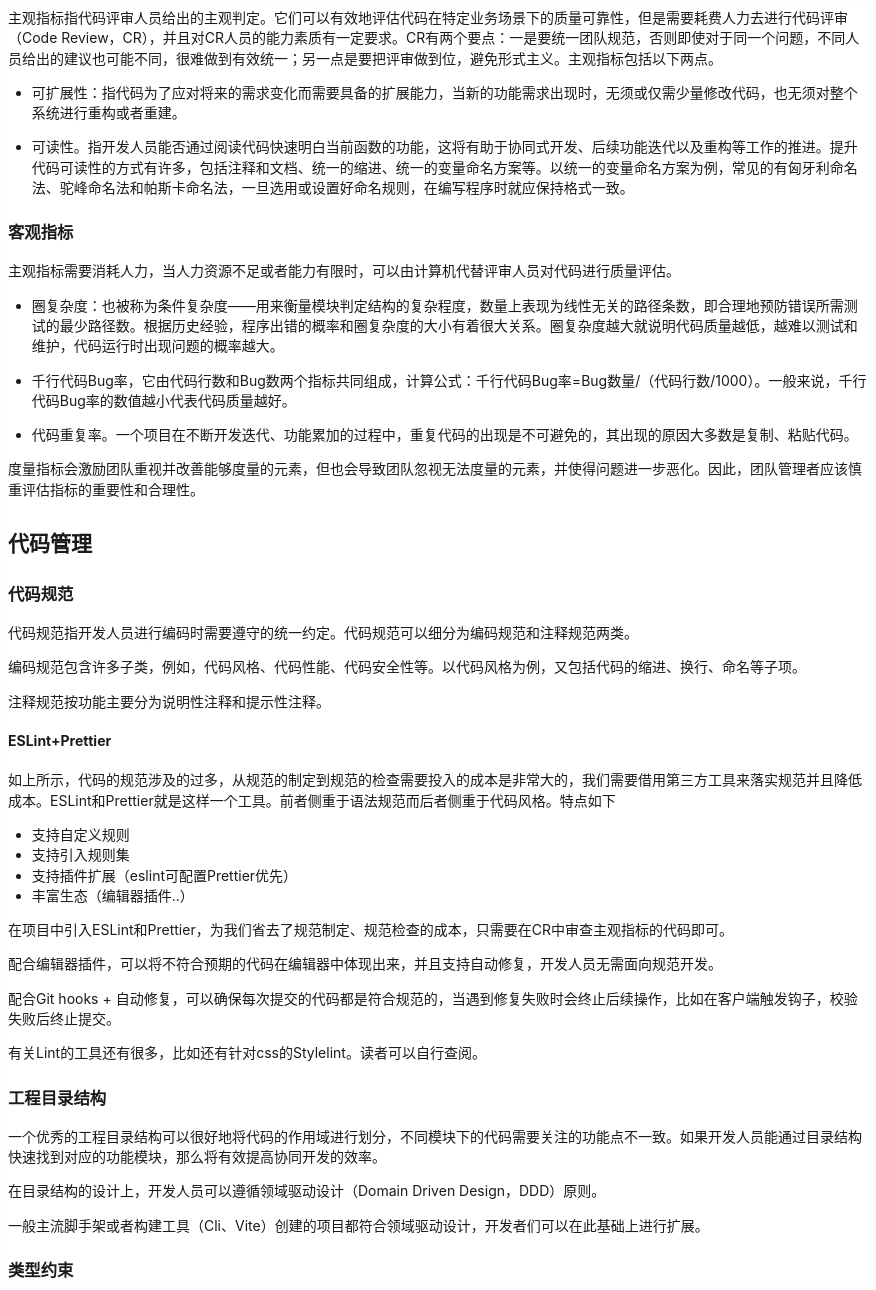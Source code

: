 主观指标指代码评审人员给出的主观判定。它们可以有效地评估代码在特定业务场景下的质量可靠性，但是需要耗费人力去进行代码评审（Code Review，CR），并且对CR人员的能力素质有一定要求。CR有两个要点：一是要统一团队规范，否则即使对于同一个问题，不同人员给出的建议也可能不同，很难做到有效统一；另一点是要把评审做到位，避免形式主义。主观指标包括以下两点。

* 可扩展性：指代码为了应对将来的需求变化而需要具备的扩展能力，当新的功能需求出现时，无须或仅需少量修改代码，也无须对整个系统进行重构或者重建。

* 可读性。指开发人员能否通过阅读代码快速明白当前函数的功能，这将有助于协同式开发、后续功能迭代以及重构等工作的推进。提升代码可读性的方式有许多，包括注释和文档、统一的缩进、统一的变量命名方案等。以统一的变量命名方案为例，常见的有匈牙利命名法、驼峰命名法和帕斯卡命名法，一旦选用或设置好命名规则，在编写程序时就应保持格式一致。

### 客观指标

主观指标需要消耗人力，当人力资源不足或者能力有限时，可以由计算机代替评审人员对代码进行质量评估。

* 圈复杂度：也被称为条件复杂度——用来衡量模块判定结构的复杂程度，数量上表现为线性无关的路径条数，即合理地预防错误所需测试的最少路径数。根据历史经验，程序出错的概率和圈复杂度的大小有着很大关系。圈复杂度越大就说明代码质量越低，越难以测试和维护，代码运行时出现问题的概率越大。

* 千行代码Bug率，它由代码行数和Bug数两个指标共同组成，计算公式：千行代码Bug率=Bug数量/（代码行数/1000）。一般来说，千行代码Bug率的数值越小代表代码质量越好。

* 代码重复率。一个项目在不断开发迭代、功能累加的过程中，重复代码的出现是不可避免的，其出现的原因大多数是复制、粘贴代码。

度量指标会激励团队重视并改善能够度量的元素，但也会导致团队忽视无法度量的元素，并使得问题进一步恶化。因此，团队管理者应该慎重评估指标的重要性和合理性。

## 代码管理

### 代码规范

代码规范指开发人员进行编码时需要遵守的统一约定。代码规范可以细分为编码规范和注释规范两类。

编码规范包含许多子类，例如，代码风格、代码性能、代码安全性等。以代码风格为例，又包括代码的缩进、换行、命名等子项。

注释规范按功能主要分为说明性注释和提示性注释。

#### ESLint+Prettier

如上所示，代码的规范涉及的过多，从规范的制定到规范的检查需要投入的成本是非常大的，我们需要借用第三方工具来落实规范并且降低成本。ESLint和Prettier就是这样一个工具。前者侧重于语法规范而后者侧重于代码风格。特点如下

* 支持自定义规则
* 支持引入规则集
* 支持插件扩展（eslint可配置Prettier优先）
* 丰富生态（编辑器插件..）

在项目中引入ESLint和Prettier，为我们省去了规范制定、规范检查的成本，只需要在CR中审查主观指标的代码即可。

配合编辑器插件，可以将不符合预期的代码在编辑器中体现出来，并且支持自动修复，开发人员无需面向规范开发。

配合Git hooks + 自动修复，可以确保每次提交的代码都是符合规范的，当遇到修复失败时会终止后续操作，比如在客户端触发钩子，校验失败后终止提交。

有关Lint的工具还有很多，比如还有针对css的Stylelint。读者可以自行查阅。

### 工程目录结构

一个优秀的工程目录结构可以很好地将代码的作用域进行划分，不同模块下的代码需要关注的功能点不一致。如果开发人员能通过目录结构快速找到对应的功能模块，那么将有效提高协同开发的效率。

在目录结构的设计上，开发人员可以遵循领域驱动设计（Domain Driven Design，DDD）原则。

一般主流脚手架或者构建工具（Cli、Vite）创建的项目都符合领域驱动设计，开发者们可以在此基础上进行扩展。

### 类型约束
